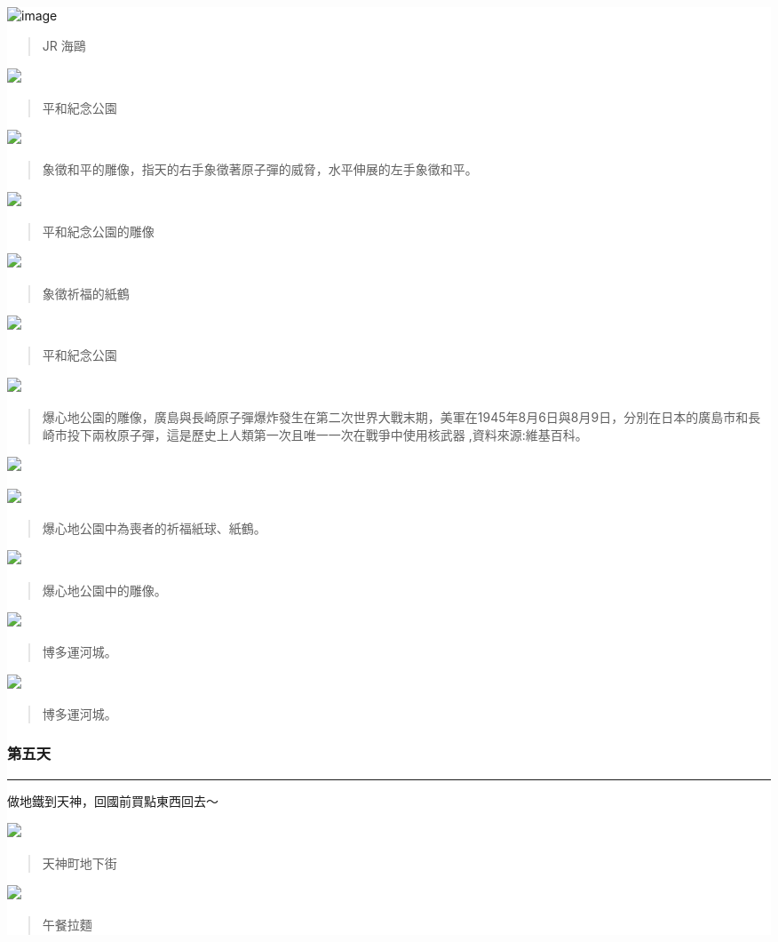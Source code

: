 ![image](https://lh3.googleusercontent.com/eJAw0W74GwmQs244_5YIT1oE4Lo8gbgBCdwn2BsCmBWkK228UeaLQNkk2NKmXhmYQvAjpWITZlwqah1hDvWUgVukpyvfmOc6UTBfeFiW2KNRbSR9534Vsf80x3fkJCUhnXHfg4TChD0=w1200)
> JR 海鷗

![](https://lh3.googleusercontent.com/OD_V5FDyvVa-pp3tpMdOjDIZB91anTY1Bpl_kGFuPBqtBCJKDV5hEkoJtD90WHvAlUSCONAANLtXoGikBiGb2oXjqtDJpL-uOb_fBWpAeCuWrvgXWji-xM0e2fMM939a4gaftPvJIDg=w1200)
> 平和紀念公園

![](https://lh3.googleusercontent.com/YpQ8D6RvKAlhQeTXKo8ygtu9o7UCeLzB4vHxgoCTOgK111Sv41ox1p3lbJ8wPd9NSDejWIMHSDk6DYKQQSBAoJJ0fMBviRhtWNgnmiiNmkg7X75XzGz2UoOhPTTNuTwP4EstK6Y5IVc=w1200)
> 象徵和平的雕像，指天的右手象徵著原子彈的威脅，水平伸展的左手象徵和平。


![](https://lh3.googleusercontent.com/xoCtIvzdUEI2Et8WhnsRRqx-Y4bAipUnFa-7mV_62xmsEN_0u_YCfQr7ADTWQKJvv1TLtnERm6-CKuyCgGKySGfpX6s_2JBkjpcQIC2iOZukMRg-5AeSsRu6StfcHxaLGZWDDJn7rdw=w1200)
> 平和紀念公園的雕像

![](https://lh3.googleusercontent.com/AP6zQHw-9GC1kLsbH0v-Uulj6C_GoMdtDLgFfu8NtiKWhi59SWrKwhXrd2MJrGOYu04KK5cLfwf26m4q59d51hee2MOLrHJbYm908AqCvCtsPnEXf029CEJ0RzFou8Ujos8iOJcRSs8=w1200)
> 象徵祈福的紙鶴

![](https://lh3.googleusercontent.com/XT2-yC6ZS7A08YnVgEL_WdDBurxDb3BizwOw2UQ5zrszkMfLzRYjXTFJ6I3S0hR9mKdFpUErCF-M0mNaz4QU6V4aScWuOTGN87BA9on-SoA62pmYJvhh4nGXPQo0QtiN6y1zz5ZsNBE=w1200)
> 平和紀念公園

![](https://lh3.googleusercontent.com/UA3DXLXU6x9sS5X5356EBpMiLw8JyEceHO57GR-xTVNNHV6TaIvSm9QYHoNsvtRB8_hLkm-BqSMQYdxir10_4E8AvIbLZK3XYXnQEJcqBPlVAH0p5PUl1ZjCPUMBAv_p4aUIihXdbsg=w1200)
> 爆心地公園的雕像，廣島與長崎原子彈爆炸發生在第二次世界大戰末期，美軍在1945年8月6日與8月9日，分別在日本的廣島市和長崎市投下兩枚原子彈，這是歷史上人類第一次且唯一一次在戰爭中使用核武器 ,資料來源:維基百科。

![](https://lh3.googleusercontent.com/eDsoFgShF9YpSaIE0oCf_8rtNErwYQ5ihQ6hv031egHyfJAnlNlY9oAtRDLLpBN9oH6oc2FQIpEuVQc3x3wIkE8PmoN8sdWcPGL3CPIUKTQ8XWq8GYwUDw76kV22Y0n6y0R23kX67IM=w1200)


![](https://lh3.googleusercontent.com/oUrWRuaaFJABj3CpAhzU1-rFseuMqzr7ojlo_rAG5VDoCSnWVIZvShsVz27zj5ImwqT4MHQR5VbzbrZcX4OIzFhBm59RyFZXxWrlmxQkJvPC8qU21mKFTM9iAJBaGsZuKVbliJ8FzNY=w1200)

> 爆心地公園中為喪者的祈福紙球、紙鶴。


![](https://lh3.googleusercontent.com/E6RLMsBTsagIgV9LztTWjI4dXfL0xIeK0Keadc7DRFQ_sqQ_jdvlQCvQlzW5ylNZUebMDkI7_NVAuWEj1o_kC8_jSlEMgODEpWQEq90iwtUK-OO7WP2f-OGAhmzith5fR5W6TkOUfHo=w1200)
> 爆心地公園中的雕像。

![](https://lh3.googleusercontent.com/4xqUlJ6NQLfqa2TiU0mZCpqUP-PZyLSjattHH8r1PFK-n5f4Pb6wKfftXm4yCtHBRkr1u1BglXRfzZuPbKE6Qmh2UsW3ILgc6v_O0U8yn_8c7IktnZKYXS5XrjVrBCRuS0DW9ssfWGc=w1200)
> 博多運河城。

![](https://lh3.googleusercontent.com/_QCG4uL_1mKxPaqQVBB39ivWoNu5xu3ACxPwjyc5KuzaU0Sy0QQ-Dun5MMGei5yLt7kKgESmfUkvtIV4NC92wJfgmBtssUtQylBETGszAT40Ahl4ju48N2WhGNquS66FTWB81Ork7S8=w1200)
> 博多運河城。

### 第五天
------------
做地鐵到天神，回國前買點東西回去～

![](https://lh3.googleusercontent.com/DgvCt6UF5eS63yWBsEwjmqa9xAbgyM0QlLx7Z7Kmv24x06wGpYxdr3iIkSZvCTgrDe0y-fVBooliOjV510VWtU6dE7k2-YIz9n5f-H7gDbs_dwBwJXkMxmE1oIJBDQrKWySSK06dG_k=w1200)
> 天神町地下街 

![](https://lh3.googleusercontent.com/yc_vTwY7v28z4p1DmPSJPzxl1Bp24linl8Lq-DnXQtGavcD9lypNqcffv9_hVn-feeKomJ6m6lYv0kWO1FAaKUFZHXLkDUBYKIiT9pg4LyZeAGReP0dyx5pLR--81DN-GXm5ij00kRI=w1200)
> 午餐拉麵
